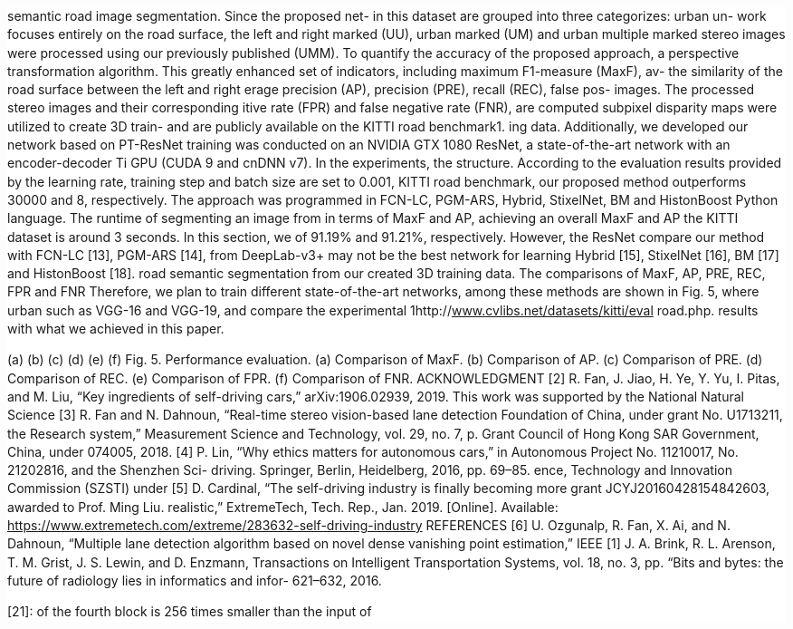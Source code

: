 semantic road image segmentation. Since the proposed net-
in this dataset are grouped into three categorizes: urban un-
work focuses entirely on the road surface, the left and right
marked (UU), urban marked (UM) and urban multiple marked
stereo images were processed using our previously published
(UMM). To quantify the accuracy of the proposed approach, a
perspective transformation algorithm. This greatly enhanced
set of indicators, including maximum F1-measure (MaxF), av-
the similarity of the road surface between the left and right
erage precision (AP), precision (PRE), recall (REC), false pos-
images. The processed stereo images and their corresponding
itive rate (FPR) and false negative rate (FNR), are computed
subpixel disparity maps were utilized to create 3D train-
and are publicly available on the KITTI road benchmark1.
ing data. Additionally, we developed our network based on
PT-ResNet training was conducted on an NVIDIA GTX 1080
ResNet, a state-of-the-art network with an encoder-decoder
Ti GPU (CUDA 9 and cnDNN v7). In the experiments, the
structure. According to the evaluation results provided by the
learning rate, training step and batch size are set to 0.001,
KITTI road benchmark, our proposed method outperforms
30000 and 8, respectively. The approach was programmed in
FCN-LC, PGM-ARS, Hybrid, StixelNet, BM and HistonBoost
Python language. The runtime of segmenting an image from
in terms of MaxF and AP, achieving an overall MaxF and AP
the KITTI dataset is around 3 seconds. In this section, we
of 91.19% and 91.21%, respectively. However, the ResNet
compare our method with FCN-LC [13], PGM-ARS [14],
from DeepLab-v3+ may not be the best network for learning
Hybrid [15], StixelNet [16], BM [17] and HistonBoost [18].
road semantic segmentation from our created 3D training data.
The comparisons of MaxF, AP, PRE, REC, FPR and FNR
Therefore, we plan to train different state-of-the-art networks,
among these methods are shown in Fig. 5, where urban
such as VGG-16 and VGG-19, and compare the experimental
1http://www.cvlibs.net/datasets/kitti/eval road.php. results with what we achieved in this paper.

(a) (b)
(c) (d)
(e) (f)
Fig. 5. Performance evaluation. (a) Comparison of MaxF. (b) Comparison of AP. (c) Comparison of PRE. (d) Comparison of REC. (e) Comparison of FPR.
(f) Comparison of FNR.
ACKNOWLEDGMENT [2] R. Fan, J. Jiao, H. Ye, Y. Yu, I. Pitas, and M. Liu, “Key ingredients of
self-driving cars,” arXiv:1906.02939, 2019.
This work was supported by the National Natural Science
[3] R. Fan and N. Dahnoun, “Real-time stereo vision-based lane detection
Foundation of China, under grant No. U1713211, the Research system,” Measurement Science and Technology, vol. 29, no. 7, p.
Grant Council of Hong Kong SAR Government, China, under 074005, 2018.
[4] P. Lin, “Why ethics matters for autonomous cars,” in Autonomous
Project No. 11210017, No. 21202816, and the Shenzhen Sci-
driving. Springer, Berlin, Heidelberg, 2016, pp. 69–85.
ence, Technology and Innovation Commission (SZSTI) under [5] D. Cardinal, “The self-driving industry is finally becoming more
grant JCYJ20160428154842603, awarded to Prof. Ming Liu. realistic,” ExtremeTech, Tech. Rep., Jan. 2019. [Online]. Available:
https://www.extremetech.com/extreme/283632-self-driving-industry
REFERENCES [6] U. Ozgunalp, R. Fan, X. Ai, and N. Dahnoun, “Multiple lane detection
algorithm based on novel dense vanishing point estimation,” IEEE
[1] J. A. Brink, R. L. Arenson, T. M. Grist, J. S. Lewin, and D. Enzmann,
Transactions on Intelligent Transportation Systems, vol. 18, no. 3, pp.
“Bits and bytes: the future of radiology lies in informatics and infor-
621–632, 2016.

[21]: of the fourth block is 256 times smaller than the input of